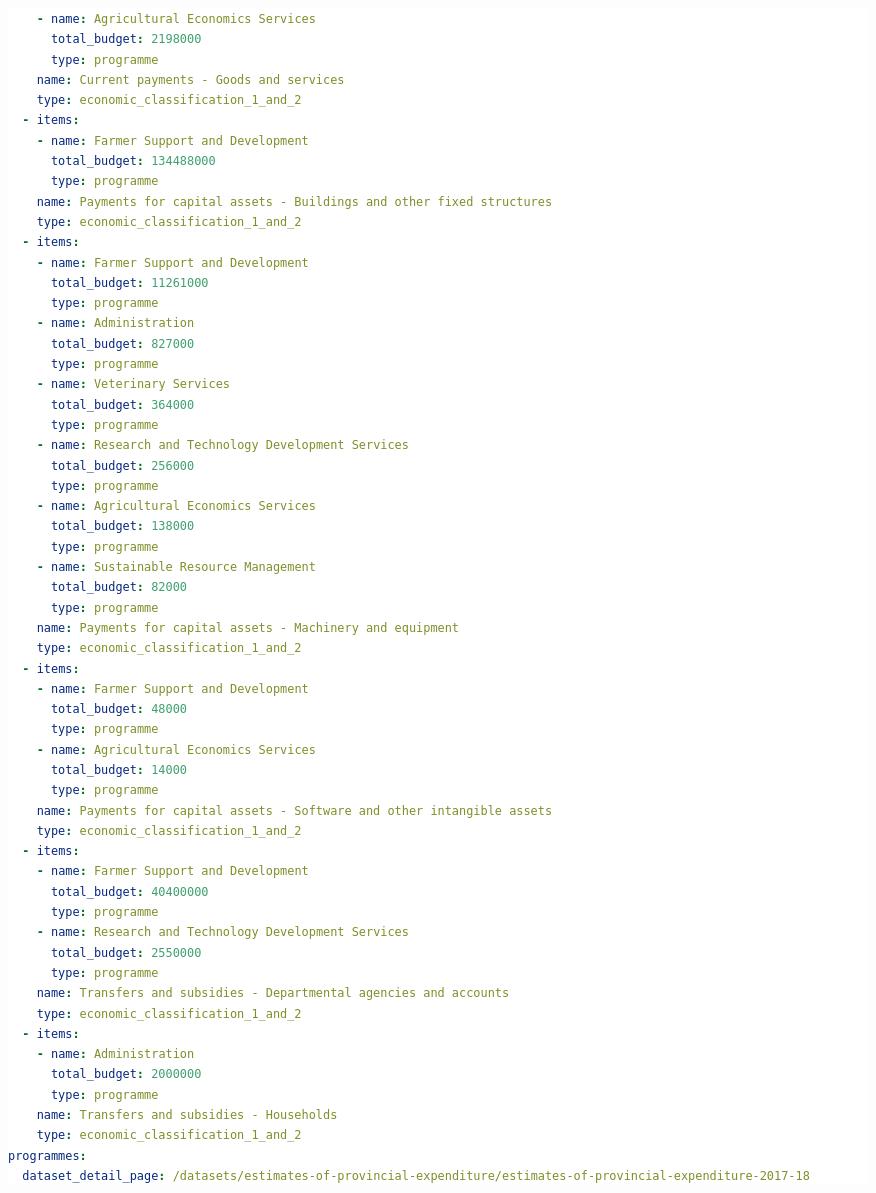 ```yaml
    - name: Agricultural Economics Services
      total_budget: 2198000
      type: programme
    name: Current payments - Goods and services
    type: economic_classification_1_and_2
  - items:
    - name: Farmer Support and Development
      total_budget: 134488000
      type: programme
    name: Payments for capital assets - Buildings and other fixed structures
    type: economic_classification_1_and_2
  - items:
    - name: Farmer Support and Development
      total_budget: 11261000
      type: programme
    - name: Administration
      total_budget: 827000
      type: programme
    - name: Veterinary Services
      total_budget: 364000
      type: programme
    - name: Research and Technology Development Services
      total_budget: 256000
      type: programme
    - name: Agricultural Economics Services
      total_budget: 138000
      type: programme
    - name: Sustainable Resource Management
      total_budget: 82000
      type: programme
    name: Payments for capital assets - Machinery and equipment
    type: economic_classification_1_and_2
  - items:
    - name: Farmer Support and Development
      total_budget: 48000
      type: programme
    - name: Agricultural Economics Services
      total_budget: 14000
      type: programme
    name: Payments for capital assets - Software and other intangible assets
    type: economic_classification_1_and_2
  - items:
    - name: Farmer Support and Development
      total_budget: 40400000
      type: programme
    - name: Research and Technology Development Services
      total_budget: 2550000
      type: programme
    name: Transfers and subsidies - Departmental agencies and accounts
    type: economic_classification_1_and_2
  - items:
    - name: Administration
      total_budget: 2000000
      type: programme
    name: Transfers and subsidies - Households
    type: economic_classification_1_and_2
programmes:
  dataset_detail_page: /datasets/estimates-of-provincial-expenditure/estimates-of-provincial-expenditure-2017-18
```